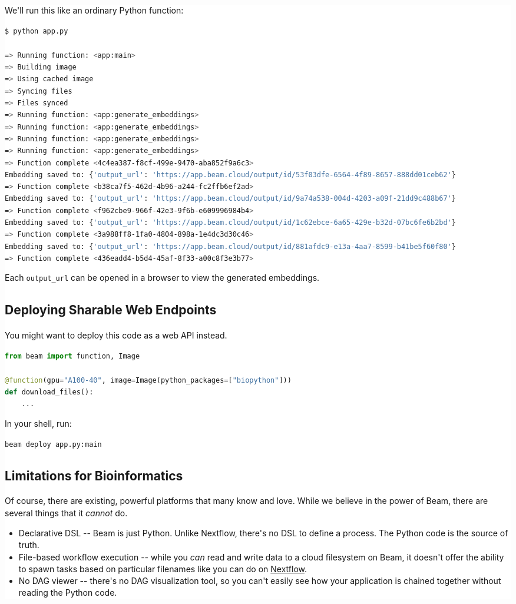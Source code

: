 We'll run this like an ordinary Python function:

```sh
$ python app.py

=> Running function: <app:main>
=> Building image
=> Using cached image
=> Syncing files
=> Files synced
=> Running function: <app:generate_embeddings>
=> Running function: <app:generate_embeddings>
=> Running function: <app:generate_embeddings>
=> Running function: <app:generate_embeddings>
=> Function complete <4c4ea387-f8cf-499e-9470-aba852f9a6c3>
Embedding saved to: {'output_url': 'https://app.beam.cloud/output/id/53f03dfe-6564-4f89-8657-888dd01ceb62'}
=> Function complete <b38ca7f5-462d-4b96-a244-fc2ffb6ef2ad>
Embedding saved to: {'output_url': 'https://app.beam.cloud/output/id/9a74a538-004d-4203-a09f-21dd9c488b67'}
=> Function complete <f962cbe9-966f-42e3-9f6b-e609996984b4>
Embedding saved to: {'output_url': 'https://app.beam.cloud/output/id/1c62ebce-6a65-429e-b32d-07bc6fe6b2bd'}
=> Function complete <3a988ff8-1fa0-4804-898a-1e4dc3d30c46>
Embedding saved to: {'output_url': 'https://app.beam.cloud/output/id/881afdc9-e13a-4aa7-8599-b41be5f60f80'}
=> Function complete <436eadd4-b5d4-45af-8f33-a00c8f3e3b77>
```

Each `output_url` can be opened in a browser to view the generated embeddings.

## Deploying Sharable Web Endpoints

You might want to deploy this code as a web API instead.

```python
from beam import function, Image

@function(gpu="A100-40", image=Image(python_packages=["biopython"]))
def download_files():
    ...
```

In your shell, run:

```
beam deploy app.py:main
```

## Limitations for Bioinformatics

Of course, there are existing, powerful platforms that many know and love. While we believe in the power of Beam, there are several things that it _cannot_ do.

- Declarative DSL -- Beam is just Python. Unlike Nextflow, there's no DSL to define a process. The Python code is the source of truth.
- File-based workflow execution -- while you _can_ read and write data to a cloud filesystem on Beam, it doesn't offer the ability to spawn tasks based on particular filenames like you can do on [Nextflow](https://nextflow-io.github.io/patterns/process-per-file-path/).
- No DAG viewer -- there's no DAG visualization tool, so you can't easily see how your application is chained together without reading the Python code.
